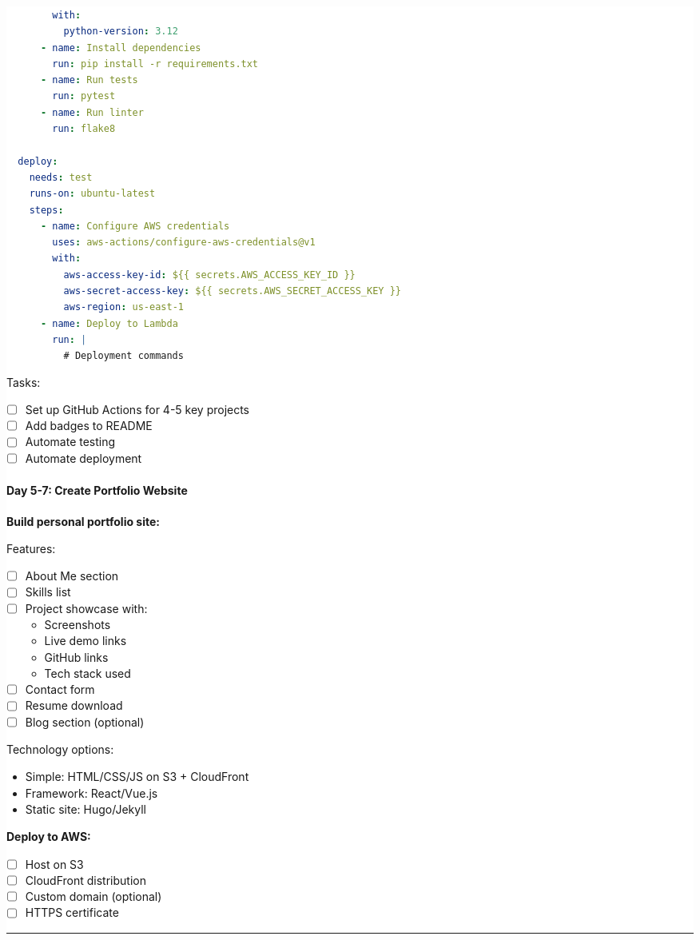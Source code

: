 ```yaml
        with:
          python-version: 3.12
      - name: Install dependencies
        run: pip install -r requirements.txt
      - name: Run tests
        run: pytest
      - name: Run linter
        run: flake8

  deploy:
    needs: test
    runs-on: ubuntu-latest
    steps:
      - name: Configure AWS credentials
        uses: aws-actions/configure-aws-credentials@v1
        with:
          aws-access-key-id: ${{ secrets.AWS_ACCESS_KEY_ID }}
          aws-secret-access-key: ${{ secrets.AWS_SECRET_ACCESS_KEY }}
          aws-region: us-east-1
      - name: Deploy to Lambda
        run: |
          # Deployment commands
```

Tasks:
- [ ] Set up GitHub Actions for 4-5 key projects
- [ ] Add badges to README
- [ ] Automate testing
- [ ] Automate deployment

#### Day 5-7: Create Portfolio Website

**Build personal portfolio site:**

Features:
- [ ] About Me section
- [ ] Skills list
- [ ] Project showcase with:
  - Screenshots
  - Live demo links
  - GitHub links
  - Tech stack used
- [ ] Contact form
- [ ] Resume download
- [ ] Blog section (optional)

Technology options:
- Simple: HTML/CSS/JS on S3 + CloudFront
- Framework: React/Vue.js
- Static site: Hugo/Jekyll

**Deploy to AWS:**
- [ ] Host on S3
- [ ] CloudFront distribution
- [ ] Custom domain (optional)
- [ ] HTTPS certificate

---